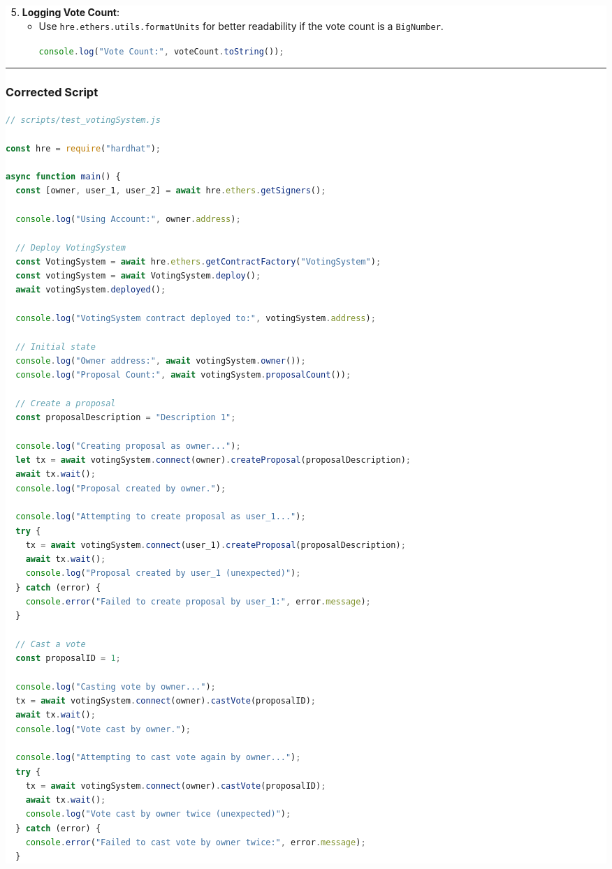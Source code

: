 5. **Logging Vote Count**:
   - Use `hre.ethers.utils.formatUnits` for better readability if the vote count is a `BigNumber`.
     ```javascript
     console.log("Vote Count:", voteCount.toString());
     ```

---

### **Corrected Script**

```javascript
// scripts/test_votingSystem.js

const hre = require("hardhat");

async function main() {
  const [owner, user_1, user_2] = await hre.ethers.getSigners();

  console.log("Using Account:", owner.address);

  // Deploy VotingSystem
  const VotingSystem = await hre.ethers.getContractFactory("VotingSystem");
  const votingSystem = await VotingSystem.deploy();
  await votingSystem.deployed();

  console.log("VotingSystem contract deployed to:", votingSystem.address);

  // Initial state
  console.log("Owner address:", await votingSystem.owner());
  console.log("Proposal Count:", await votingSystem.proposalCount());

  // Create a proposal
  const proposalDescription = "Description 1";

  console.log("Creating proposal as owner...");
  let tx = await votingSystem.connect(owner).createProposal(proposalDescription);
  await tx.wait();
  console.log("Proposal created by owner.");

  console.log("Attempting to create proposal as user_1...");
  try {
    tx = await votingSystem.connect(user_1).createProposal(proposalDescription);
    await tx.wait();
    console.log("Proposal created by user_1 (unexpected)");
  } catch (error) {
    console.error("Failed to create proposal by user_1:", error.message);
  }

  // Cast a vote
  const proposalID = 1;

  console.log("Casting vote by owner...");
  tx = await votingSystem.connect(owner).castVote(proposalID);
  await tx.wait();
  console.log("Vote cast by owner.");

  console.log("Attempting to cast vote again by owner...");
  try {
    tx = await votingSystem.connect(owner).castVote(proposalID);
    await tx.wait();
    console.log("Vote cast by owner twice (unexpected)");
  } catch (error) {
    console.error("Failed to cast vote by owner twice:", error.message);
  }
```